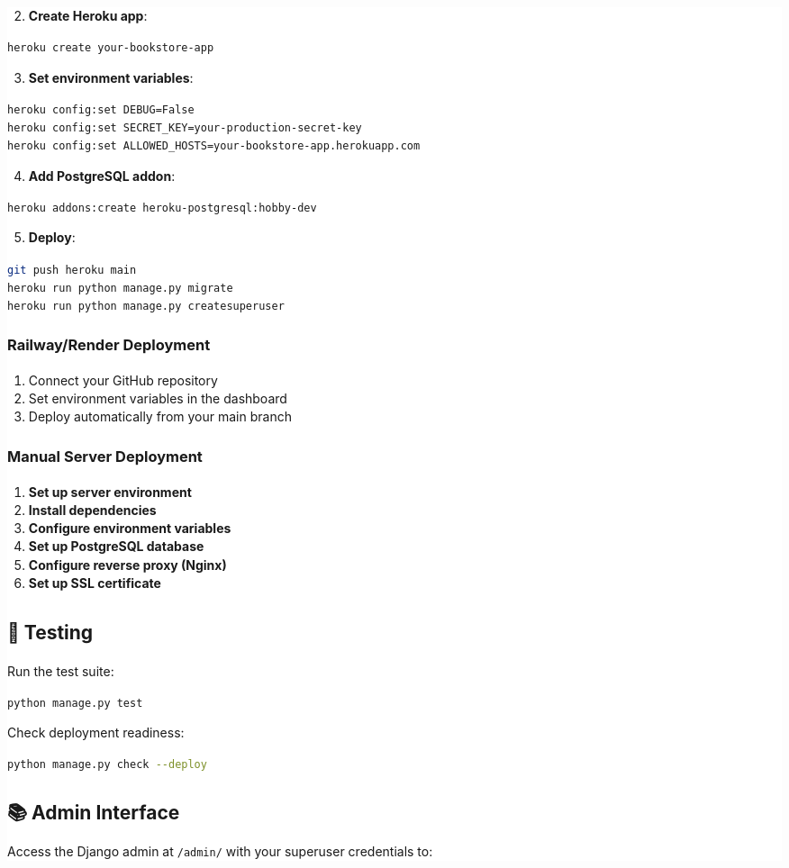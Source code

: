 2. **Create Heroku app**:
```bash
heroku create your-bookstore-app
```

3. **Set environment variables**:
```bash
heroku config:set DEBUG=False
heroku config:set SECRET_KEY=your-production-secret-key
heroku config:set ALLOWED_HOSTS=your-bookstore-app.herokuapp.com
```

4. **Add PostgreSQL addon**:
```bash
heroku addons:create heroku-postgresql:hobby-dev
```

5. **Deploy**:
```bash
git push heroku main
heroku run python manage.py migrate
heroku run python manage.py createsuperuser
```

### Railway/Render Deployment

1. Connect your GitHub repository
2. Set environment variables in the dashboard
3. Deploy automatically from your main branch

### Manual Server Deployment

1. **Set up server environment**
2. **Install dependencies**
3. **Configure environment variables**
4. **Set up PostgreSQL database**
5. **Configure reverse proxy (Nginx)**
6. **Set up SSL certificate**

## 🧪 Testing

Run the test suite:

```bash
python manage.py test
```

Check deployment readiness:

```bash
python manage.py check --deploy
```

## 📚 Admin Interface

Access the Django admin at `/admin/` with your superuser credentials to:

